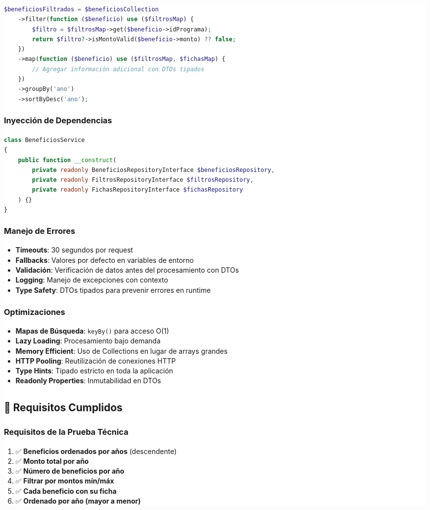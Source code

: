 ```php
$beneficiosFiltrados = $beneficiosCollection
    ->filter(function ($beneficio) use ($filtrosMap) {
        $filtro = $filtrosMap->get($beneficio->idPrograma);
        return $filtro?->isMontoValid($beneficio->monto) ?? false;
    })
    ->map(function ($beneficio) use ($filtrosMap, $fichasMap) {
        // Agregar información adicional con DTOs tipados
    })
    ->groupBy('ano')
    ->sortByDesc('ano');
```

### Inyección de Dependencias

```php
class BeneficiosService
{
    public function __construct(
        private readonly BeneficiosRepositoryInterface $beneficiosRepository,
        private readonly FiltrosRepositoryInterface $filtrosRepository,
        private readonly FichasRepositoryInterface $fichasRepository
    ) {}
}
```

### Manejo de Errores

- **Timeouts**: 30 segundos por request
- **Fallbacks**: Valores por defecto en variables de entorno
- **Validación**: Verificación de datos antes del procesamiento con DTOs
- **Logging**: Manejo de excepciones con contexto
- **Type Safety**: DTOs tipados para prevenir errores en runtime

### Optimizaciones

- **Mapas de Búsqueda**: `keyBy()` para acceso O(1)
- **Lazy Loading**: Procesamiento bajo demanda
- **Memory Efficient**: Uso de Collections en lugar de arrays grandes
- **HTTP Pooling**: Reutilización de conexiones HTTP
- **Type Hints**: Tipado estricto en toda la aplicación
- **Readonly Properties**: Inmutabilidad en DTOs

## 📝 Requisitos Cumplidos

### Requisitos de la Prueba Técnica

1. ✅ **Beneficios ordenados por años** (descendente)
2. ✅ **Monto total por año**
3. ✅ **Número de beneficios por año**
4. ✅ **Filtrar por montos mín/máx**
5. ✅ **Cada beneficio con su ficha**
6. ✅ **Ordenado por año (mayor a menor)**
